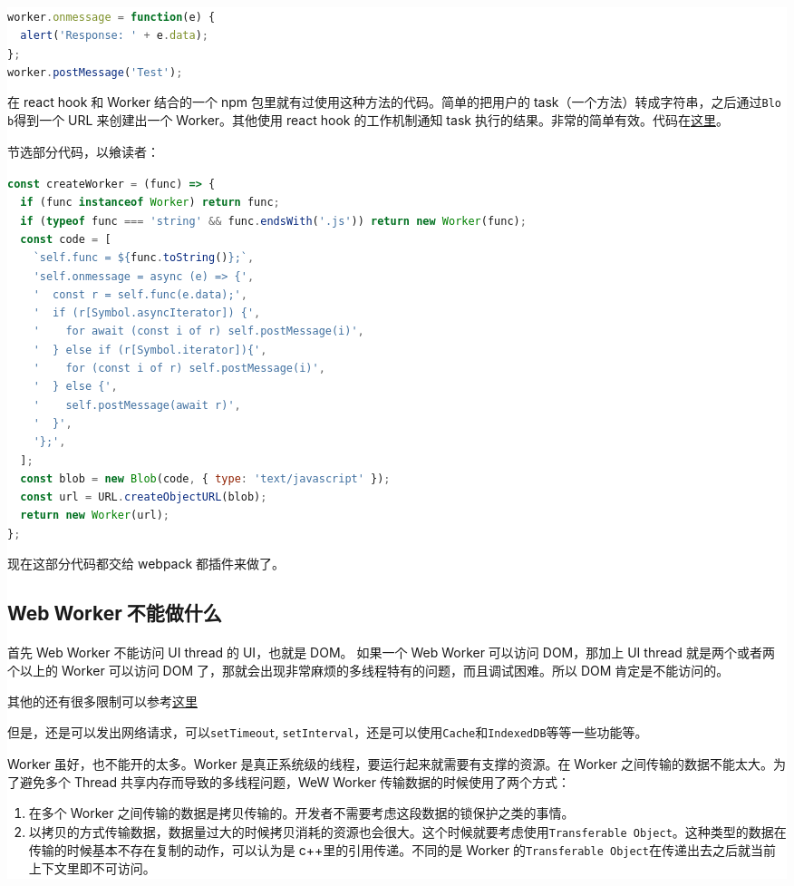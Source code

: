 ```js
worker.onmessage = function(e) {
  alert('Response: ' + e.data);
};
worker.postMessage('Test');
```

在 react hook 和 Worker 结合的一个 npm 包里就有过使用这种方法的代码。简单的把用户的 task（一个方法）转成字符串，之后通过`Blob`得到一个 URL 来创建出一个 Worker。其他使用 react hook 的工作机制通知 task 执行的结果。非常的简单有效。代码在[这里](https://github.com/dai-shi/react-hooks-worker/blob/8e797154668fc585f2b727651a3b47cabbd7e10e/src/index.js)。

节选部分代码，以飨读者：

```js
const createWorker = (func) => {
  if (func instanceof Worker) return func;
  if (typeof func === 'string' && func.endsWith('.js')) return new Worker(func);
  const code = [
    `self.func = ${func.toString()};`,
    'self.onmessage = async (e) => {',
    '  const r = self.func(e.data);',
    '  if (r[Symbol.asyncIterator]) {',
    '    for await (const i of r) self.postMessage(i)',
    '  } else if (r[Symbol.iterator]){',
    '    for (const i of r) self.postMessage(i)',
    '  } else {',
    '    self.postMessage(await r)',
    '  }',
    '};',
  ];
  const blob = new Blob(code, { type: 'text/javascript' });
  const url = URL.createObjectURL(blob);
  return new Worker(url);
};
```

现在这部分代码都交给 webpack 都插件来做了。

## Web Worker 不能做什么

首先 Web Worker 不能访问 UI thread 的 UI，也就是 DOM。
如果一个 Web Worker 可以访问 DOM，那加上 UI thread 就是两个或者两个以上的 Worker 可以访问 DOM 了，那就会出现非常麻烦的多线程特有的问题，而且调试困难。所以 DOM 肯定是不能访问的。

其他的还有很多限制可以参考[这里](https://developer.mozilla.org/zh-CN/docs/Web/API/Web_Workers_API/Functions_and_classes_available_to_workers)

但是，还是可以发出网络请求，可以`setTimeout`, `setInterval`，还是可以使用`Cache`和`IndexedDB`等等一些功能等。

Worker 虽好，也不能开的太多。Worker 是真正系统级的线程，要运行起来就需要有支撑的资源。在 Worker 之间传输的数据不能太大。为了避免多个 Thread 共享内存而导致的多线程问题，WeW Worker 传输数据的时候使用了两个方式：

1. 在多个 Worker 之间传输的数据是拷贝传输的。开发者不需要考虑这段数据的锁保护之类的事情。
2. 以拷贝的方式传输数据，数据量过大的时候拷贝消耗的资源也会很大。这个时候就要考虑使用`Transferable Object`。这种类型的数据在传输的时候基本不存在复制的动作，可以认为是 c++里的引用传递。不同的是 Worker 的`Transferable Object`在传递出去之后就当前上下文里即不可访问。
